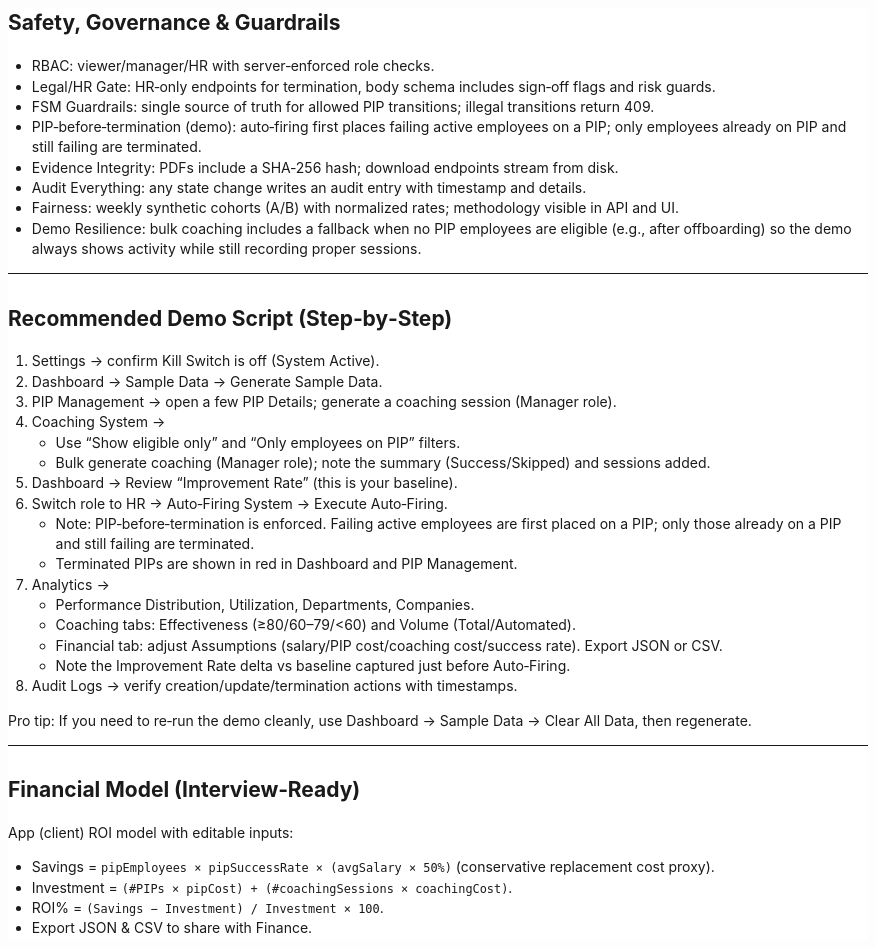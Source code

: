 ## Safety, Governance & Guardrails

- RBAC: viewer/manager/HR with server‑enforced role checks.
- Legal/HR Gate: HR‑only endpoints for termination, body schema includes sign‑off flags and risk guards.
- FSM Guardrails: single source of truth for allowed PIP transitions; illegal transitions return 409.
- PIP‑before‑termination (demo): auto‑firing first places failing active employees on a PIP; only employees already on PIP and still failing are terminated.
- Evidence Integrity: PDFs include a SHA‑256 hash; download endpoints stream from disk.
- Audit Everything: any state change writes an audit entry with timestamp and details.
- Fairness: weekly synthetic cohorts (A/B) with normalized rates; methodology visible in API and UI.
- Demo Resilience: bulk coaching includes a fallback when no PIP employees are eligible (e.g., after offboarding) so the demo always shows activity while still recording proper sessions.

---

## Recommended Demo Script (Step‑by‑Step)

1. Settings → confirm Kill Switch is off (System Active).
2. Dashboard → Sample Data → Generate Sample Data.
3. PIP Management → open a few PIP Details; generate a coaching session (Manager role).
4. Coaching System →
   - Use “Show eligible only” and “Only employees on PIP” filters.
   - Bulk generate coaching (Manager role); note the summary (Success/Skipped) and sessions added.
5. Dashboard → Review “Improvement Rate” (this is your baseline).
6. Switch role to HR → Auto‑Firing System → Execute Auto‑Firing.
   - Note: PIP‑before‑termination is enforced. Failing active employees are first placed on a PIP; only those already on a PIP and still failing are terminated.
   - Terminated PIPs are shown in red in Dashboard and PIP Management.
7. Analytics →
   - Performance Distribution, Utilization, Departments, Companies.
   - Coaching tabs: Effectiveness (≥80/60–79/<60) and Volume (Total/Automated).
   - Financial tab: adjust Assumptions (salary/PIP cost/coaching cost/success rate). Export JSON or CSV.
   - Note the Improvement Rate delta vs baseline captured just before Auto‑Firing.
8. Audit Logs → verify creation/update/termination actions with timestamps.

Pro tip: If you need to re‑run the demo cleanly, use Dashboard → Sample Data → Clear All Data, then regenerate.

---

## Financial Model (Interview‑Ready)

App (client) ROI model with editable inputs:
- Savings = `pipEmployees × pipSuccessRate × (avgSalary × 50%)` (conservative replacement cost proxy).
- Investment = `(#PIPs × pipCost) + (#coachingSessions × coachingCost)`.
- ROI% = `(Savings − Investment) / Investment × 100`.
- Export JSON & CSV to share with Finance.
